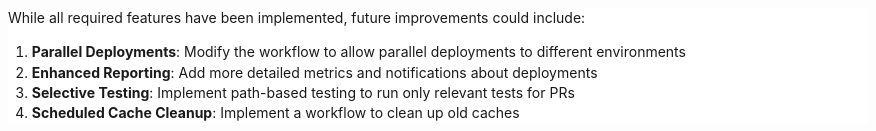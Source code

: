 While all required features have been implemented, future improvements could include:

1. **Parallel Deployments**: Modify the workflow to allow parallel deployments to different environments
2. **Enhanced Reporting**: Add more detailed metrics and notifications about deployments
3. **Selective Testing**: Implement path-based testing to run only relevant tests for PRs
4. **Scheduled Cache Cleanup**: Implement a workflow to clean up old caches